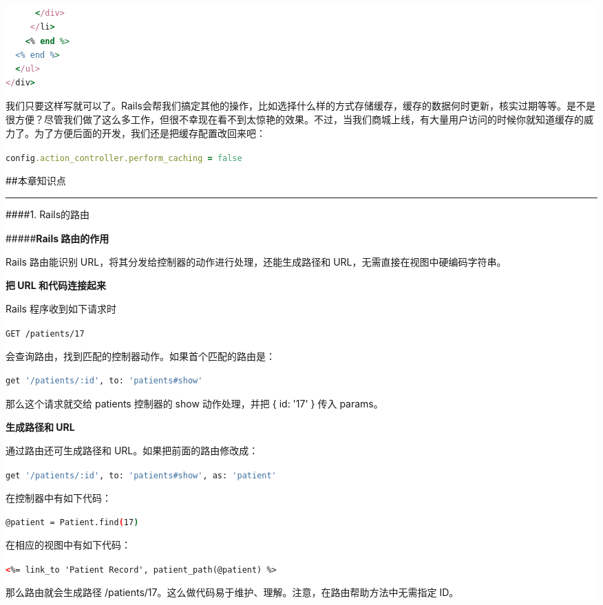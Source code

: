 ``` ruby
      </div>
     </li>
    <% end %>
  <% end %>
  </ul>
</div>
```

我们只要这样写就可以了。Rails会帮我们搞定其他的操作，比如选择什么样的方式存储缓存，缓存的数据何时更新，核实过期等等。是不是很方便？尽管我们做了这么多工作，但很不幸现在看不到太惊艳的效果。不过，当我们商城上线，有大量用户访问的时候你就知道缓存的威力了。为了方便后面的开发，我们还是把缓存配置改回来吧：

``` ruby
config.action_controller.perform_caching = false
```


##本章知识点

***

####1. Rails的路由

#####**Rails 路由的作用**

Rails 路由能识别 URL，将其分发给控制器的动作进行处理，还能生成路径和 URL，无需直接在视图中硬编码字符串。

**把 URL 和代码连接起来**

Rails 程序收到如下请求时

``` bash
GET /patients/17
```
会查询路由，找到匹配的控制器动作。如果首个匹配的路由是：

``` bash
get '/patients/:id', to: 'patients#show'
```
那么这个请求就交给 patients 控制器的 show 动作处理，并把 { id: '17' } 传入 params。

**生成路径和 URL**

通过路由还可生成路径和 URL。如果把前面的路由修改成：

``` bash
get '/patients/:id', to: 'patients#show', as: 'patient'
```

在控制器中有如下代码：

``` bash
@patient = Patient.find(17)
```

在相应的视图中有如下代码：

``` html
<%= link_to 'Patient Record', patient_path(@patient) %>
```

那么路由就会生成路径 /patients/17。这么做代码易于维护、理解。注意，在路由帮助方法中无需指定 ID。
